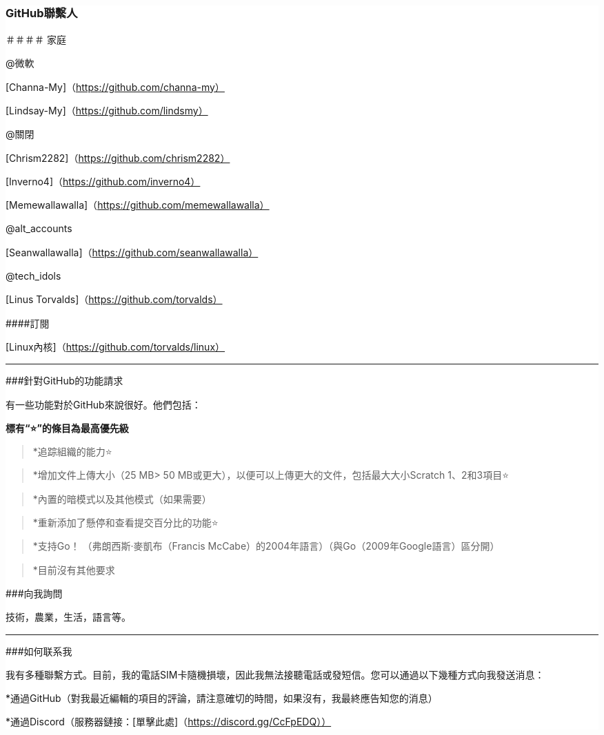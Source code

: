 ### GitHub聯繫人

＃＃＃＃ 家庭

@微軟

[Channa-My]（https://github.com/channa-my）

[Lindsay-My]（https://github.com/lindsmy）

@關閉

[Chrism2282]（https://github.com/chrism2282）

[Inverno4]（https://github.com/inverno4）

[Memewallawalla]（https://github.com/memewallawalla）

@alt_accounts

[Seanwallawalla]（https://github.com/seanwallawalla）

@tech_idols

[Linus Torvalds]（https://github.com/torvalds）

####訂閱

[Linux內核]（https://github.com/torvalds/linux）

***

###針對GitHub的功能請求

有一些功能對於GitHub來說很好。他們包括：

**標有“⭐”的條目為最高優先級**

> *追踪組織的能力⭐

> *增加文件上傳大小（25 MB> 50 MB或更大），以便可以上傳更大的文件，包括最大大小Scratch 1、2和3項目⭐

> *內置的暗模式以及其他模式（如果需要）

> *重新添加了懸停和查看提交百分比的功能⭐

> *支持Go！ （弗朗西斯·麥凱布（Francis McCabe）的2004年語言）（與Go（2009年Google語言）區分開）

> *目前沒有其他要求

###向我詢問

技術，農業，生活，語言等。

***

###如何联系我

我有多種聯繫方式。目前，我的電話SIM卡隨機損壞，因此我無法接聽電話或發短信。您可以通過以下幾種方式向我發送消息：

*通過GitHub（對我最近編輯的項目的評論，請注意確切的時間，如果沒有，我最終應告知您的消息）

*通過Discord（服務器鏈接：[單擊此處]（https://discord.gg/CcFpEDQ））
